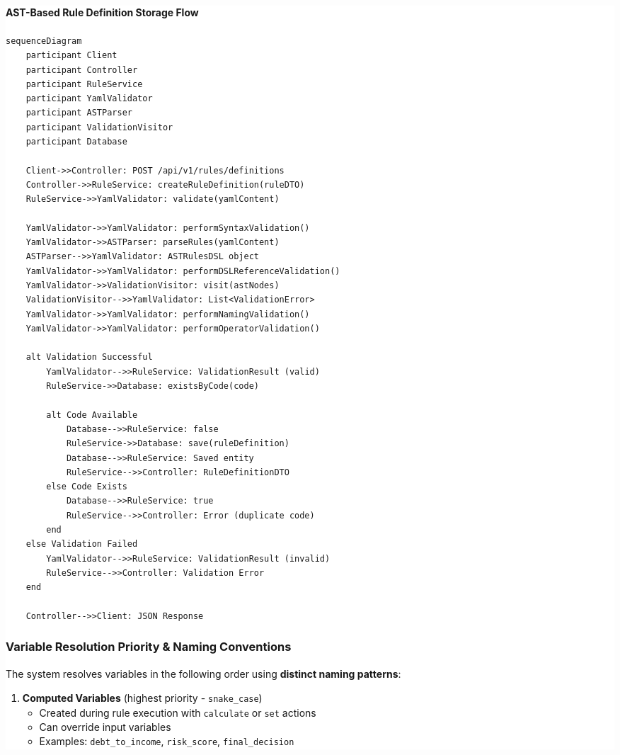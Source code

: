 #### AST-Based Rule Definition Storage Flow
```mermaid
sequenceDiagram
    participant Client
    participant Controller
    participant RuleService
    participant YamlValidator
    participant ASTParser
    participant ValidationVisitor
    participant Database

    Client->>Controller: POST /api/v1/rules/definitions
    Controller->>RuleService: createRuleDefinition(ruleDTO)
    RuleService->>YamlValidator: validate(yamlContent)

    YamlValidator->>YamlValidator: performSyntaxValidation()
    YamlValidator->>ASTParser: parseRules(yamlContent)
    ASTParser-->>YamlValidator: ASTRulesDSL object
    YamlValidator->>YamlValidator: performDSLReferenceValidation()
    YamlValidator->>ValidationVisitor: visit(astNodes)
    ValidationVisitor-->>YamlValidator: List<ValidationError>
    YamlValidator->>YamlValidator: performNamingValidation()
    YamlValidator->>YamlValidator: performOperatorValidation()

    alt Validation Successful
        YamlValidator-->>RuleService: ValidationResult (valid)
        RuleService->>Database: existsByCode(code)

        alt Code Available
            Database-->>RuleService: false
            RuleService->>Database: save(ruleDefinition)
            Database-->>RuleService: Saved entity
            RuleService-->>Controller: RuleDefinitionDTO
        else Code Exists
            Database-->>RuleService: true
            RuleService-->>Controller: Error (duplicate code)
        end
    else Validation Failed
        YamlValidator-->>RuleService: ValidationResult (invalid)
        RuleService-->>Controller: Validation Error
    end

    Controller-->>Client: JSON Response
```

### Variable Resolution Priority & Naming Conventions

The system resolves variables in the following order using **distinct naming patterns**:

1. **Computed Variables** (highest priority - `snake_case`)
   - Created during rule execution with `calculate` or `set` actions
   - Can override input variables
   - Examples: `debt_to_income`, `risk_score`, `final_decision`

